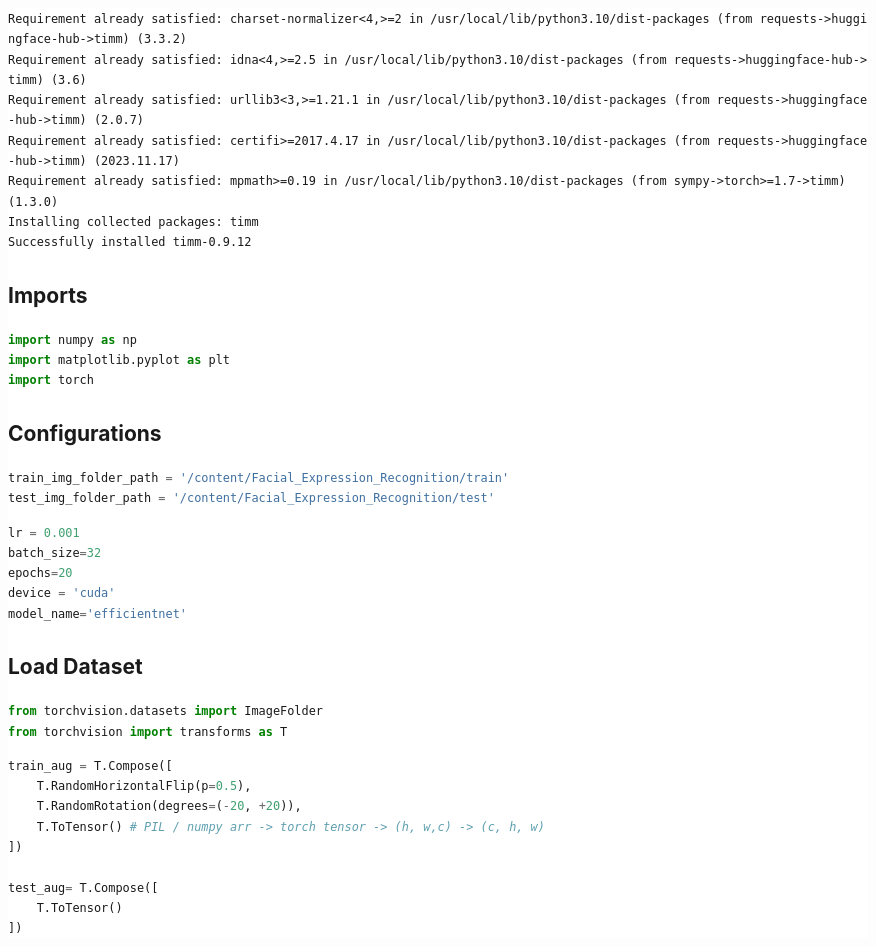     Requirement already satisfied: charset-normalizer<4,>=2 in /usr/local/lib/python3.10/dist-packages (from requests->huggingface-hub->timm) (3.3.2)
    Requirement already satisfied: idna<4,>=2.5 in /usr/local/lib/python3.10/dist-packages (from requests->huggingface-hub->timm) (3.6)
    Requirement already satisfied: urllib3<3,>=1.21.1 in /usr/local/lib/python3.10/dist-packages (from requests->huggingface-hub->timm) (2.0.7)
    Requirement already satisfied: certifi>=2017.4.17 in /usr/local/lib/python3.10/dist-packages (from requests->huggingface-hub->timm) (2023.11.17)
    Requirement already satisfied: mpmath>=0.19 in /usr/local/lib/python3.10/dist-packages (from sympy->torch>=1.7->timm) (1.3.0)
    Installing collected packages: timm
    Successfully installed timm-0.9.12


## Imports


```python
import numpy as np
import matplotlib.pyplot as plt
import torch
```

## Configurations


```python
train_img_folder_path = '/content/Facial_Expression_Recognition/train'
test_img_folder_path = '/content/Facial_Expression_Recognition/test'
```


```python
lr = 0.001
batch_size=32
epochs=20
device = 'cuda'
model_name='efficientnet'
```

## Load Dataset


```python
from torchvision.datasets import ImageFolder
from torchvision import transforms as T
```


```python
train_aug = T.Compose([
    T.RandomHorizontalFlip(p=0.5),
    T.RandomRotation(degrees=(-20, +20)),
    T.ToTensor() # PIL / numpy arr -> torch tensor -> (h, w,c) -> (c, h, w)
])

test_aug= T.Compose([
    T.ToTensor()
])
```
